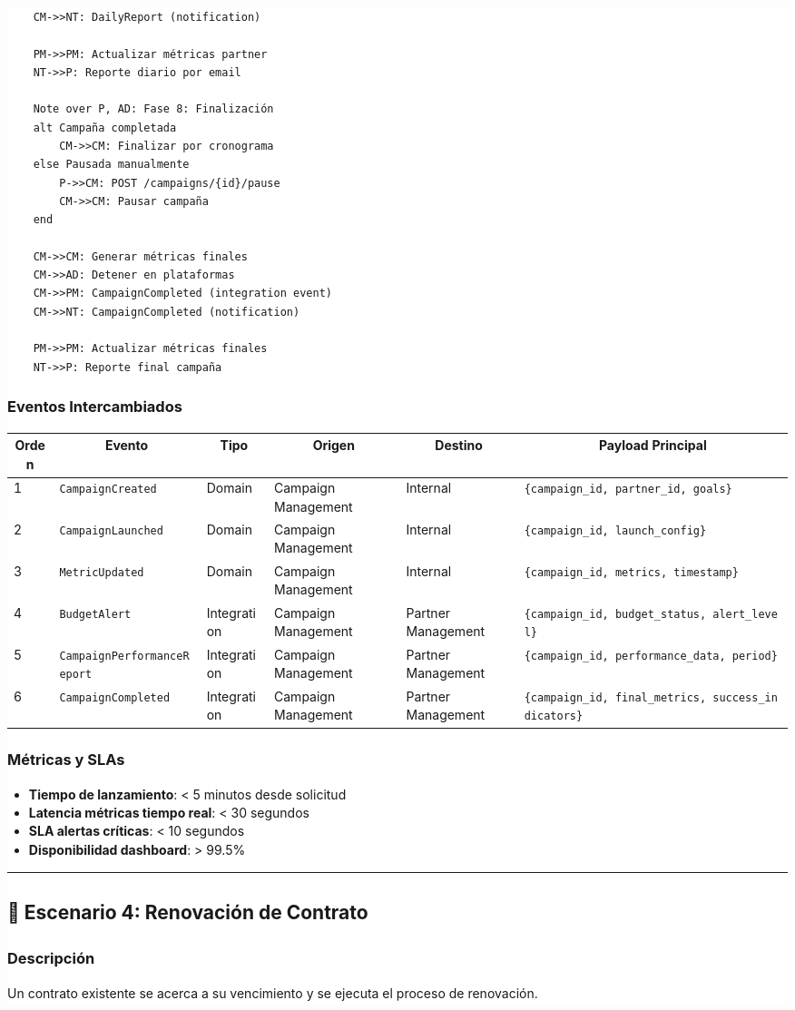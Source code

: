 ```mermaid
    CM->>NT: DailyReport (notification)
    
    PM->>PM: Actualizar métricas partner
    NT->>P: Reporte diario por email

    Note over P, AD: Fase 8: Finalización
    alt Campaña completada
        CM->>CM: Finalizar por cronograma
    else Pausada manualmente
        P->>CM: POST /campaigns/{id}/pause
        CM->>CM: Pausar campaña
    end
    
    CM->>CM: Generar métricas finales
    CM->>AD: Detener en plataformas
    CM->>PM: CampaignCompleted (integration event)
    CM->>NT: CampaignCompleted (notification)
    
    PM->>PM: Actualizar métricas finales
    NT->>P: Reporte final campaña
```

### **Eventos Intercambiados**

| Orden | Evento | Tipo | Origen | Destino | Payload Principal |
|-------|--------|------|--------|---------|-------------------|
| 1 | `CampaignCreated` | Domain | Campaign Management | Internal | `{campaign_id, partner_id, goals}` |
| 2 | `CampaignLaunched` | Domain | Campaign Management | Internal | `{campaign_id, launch_config}` |
| 3 | `MetricUpdated` | Domain | Campaign Management | Internal | `{campaign_id, metrics, timestamp}` |
| 4 | `BudgetAlert` | Integration | Campaign Management | Partner Management | `{campaign_id, budget_status, alert_level}` |
| 5 | `CampaignPerformanceReport` | Integration | Campaign Management | Partner Management | `{campaign_id, performance_data, period}` |
| 6 | `CampaignCompleted` | Integration | Campaign Management | Partner Management | `{campaign_id, final_metrics, success_indicators}` |

### **Métricas y SLAs**
- **Tiempo de lanzamiento**: < 5 minutos desde solicitud
- **Latencia métricas tiempo real**: < 30 segundos
- **SLA alertas críticas**: < 10 segundos
- **Disponibilidad dashboard**: > 99.5%

---

## 🔄 Escenario 4: Renovación de Contrato

### **Descripción**
Un contrato existente se acerca a su vencimiento y se ejecuta el proceso de renovación.
